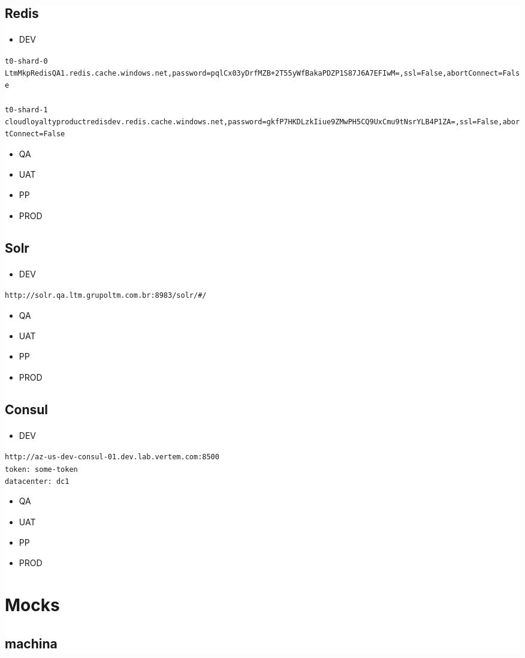 ## Redis
- DEV
```
t0-shard-0
LtmMkpRedisQA1.redis.cache.windows.net,password=pqlCx03yDrfMZB+2T55yWfBakaPDZP1S87J6A7EFIwM=,ssl=False,abortConnect=False

t0-shard-1
cloudloyaltyproductredisdev.redis.cache.windows.net,password=gkfP7HKDLzkIiue9ZMwPH5CQ9UxCmu9tNsrYLB4P1ZA=,ssl=False,abortConnect=False
```
- QA
```
```
- UAT
```
```
- PP
```
```
- PROD
```
```

## Solr
- DEV
```
http://solr.qa.ltm.grupoltm.com.br:8983/solr/#/
```
- QA
```
```
- UAT
```
```
- PP
```
```
- PROD
```
```

## Consul
- DEV
```
http://az-us-dev-consul-01.dev.lab.vertem.com:8500
token: some-token
datacenter: dc1
```
- QA
```
```
- UAT
```
```
- PP
```
```
- PROD
```
```
# Mocks
## machina
```
```